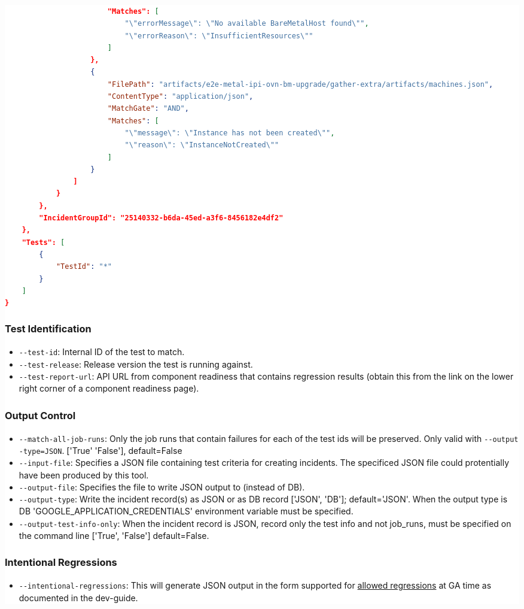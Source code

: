 ```json
                        "Matches": [
                            "\"errorMessage\": \"No available BareMetalHost found\"",
                            "\"errorReason\": \"InsufficientResources\""
                        ]
                    },
                    {
                        "FilePath": "artifacts/e2e-metal-ipi-ovn-bm-upgrade/gather-extra/artifacts/machines.json",
                        "ContentType": "application/json",
                        "MatchGate": "AND",
                        "Matches": [
                            "\"message\": \"Instance has not been created\"",
                            "\"reason\": \"InstanceNotCreated\""
                        ]
                    }
                ]
            }
        },
        "IncidentGroupId": "25140332-b6da-45ed-a3f6-8456182e4df2"
    },
    "Tests": [
        {
            "TestId": "*"
        }
    ]
}
```

### Test Identification

- `--test-id`: Internal ID of the test to match.
- `--test-release`: Release version the test is running against.
- `--test-report-url`: API URL from component readiness that contains regression results (obtain this from the link on the lower right corner of a component readiness page).

### Output Control

- `--match-all-job-runs`: Only the job runs that contain failures for each of the test ids will be preserved. Only valid with `--output-type=JSON`. ['True' 'False'], default=False
- `--input-file`: Specifies a JSON file containing test criteria for creating incidents. The specificed JSON file could protentially have been produced by this tool.
- `--output-file`: Specifies the file to write JSON output to (instead of DB).
- `--output-type`: Write the incident record(s) as JSON or as DB record ['JSON', 'DB']; default='JSON'. When the output type is DB 'GOOGLE_APPLICATION_CREDENTIALS' environment variable must be specified.
- `--output-test-info-only`: When the incident record is JSON, record only the test info and not job_runs, must be specified on the command line ['True', 'False'] default=False.


### Intentional Regressions
- `--intentional-regressions`:  This will generate JSON output in the form supported for [allowed regressions](https://github.com/jupierce/enhancements/blob/openshift-tests-extension/dev-guide/component-readiness.md) at GA time as documented in the dev-guide.
